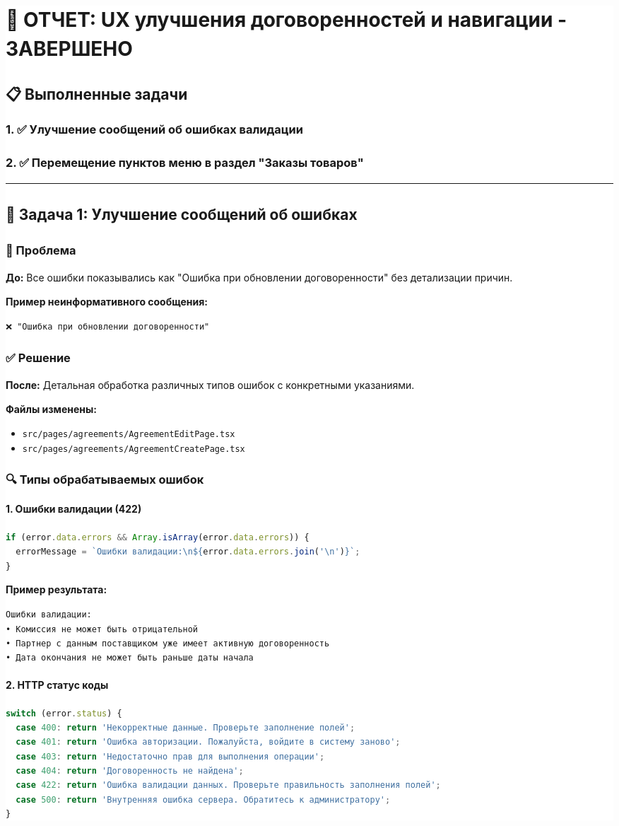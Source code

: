 # 🎯 ОТЧЕТ: UX улучшения договоренностей и навигации - ЗАВЕРШЕНО

## 📋 Выполненные задачи

### 1. ✅ Улучшение сообщений об ошибках валидации
### 2. ✅ Перемещение пунктов меню в раздел "Заказы товаров"

---

## 🔧 Задача 1: Улучшение сообщений об ошибках

### 🚨 Проблема
**До:** Все ошибки показывались как "Ошибка при обновлении договоренности" без детализации причин.

**Пример неинформативного сообщения:**
```
❌ "Ошибка при обновлении договоренности"
```

### ✅ Решение
**После:** Детальная обработка различных типов ошибок с конкретными указаниями.

**Файлы изменены:**
- `src/pages/agreements/AgreementEditPage.tsx`
- `src/pages/agreements/AgreementCreatePage.tsx`

### 🔍 Типы обрабатываемых ошибок

#### 1. Ошибки валидации (422)
```javascript
if (error.data.errors && Array.isArray(error.data.errors)) {
  errorMessage = `Ошибки валидации:\n${error.data.errors.join('\n')}`;
}
```
**Пример результата:**
```
Ошибки валидации:
• Комиссия не может быть отрицательной
• Партнер с данным поставщиком уже имеет активную договоренность
• Дата окончания не может быть раньше даты начала
```

#### 2. HTTP статус коды
```javascript
switch (error.status) {
  case 400: return 'Некорректные данные. Проверьте заполнение полей';
  case 401: return 'Ошибка авторизации. Пожалуйста, войдите в систему заново';
  case 403: return 'Недостаточно прав для выполнения операции';
  case 404: return 'Договоренность не найдена';
  case 422: return 'Ошибка валидации данных. Проверьте правильность заполнения полей';
  case 500: return 'Внутренняя ошибка сервера. Обратитесь к администратору';
}
```
